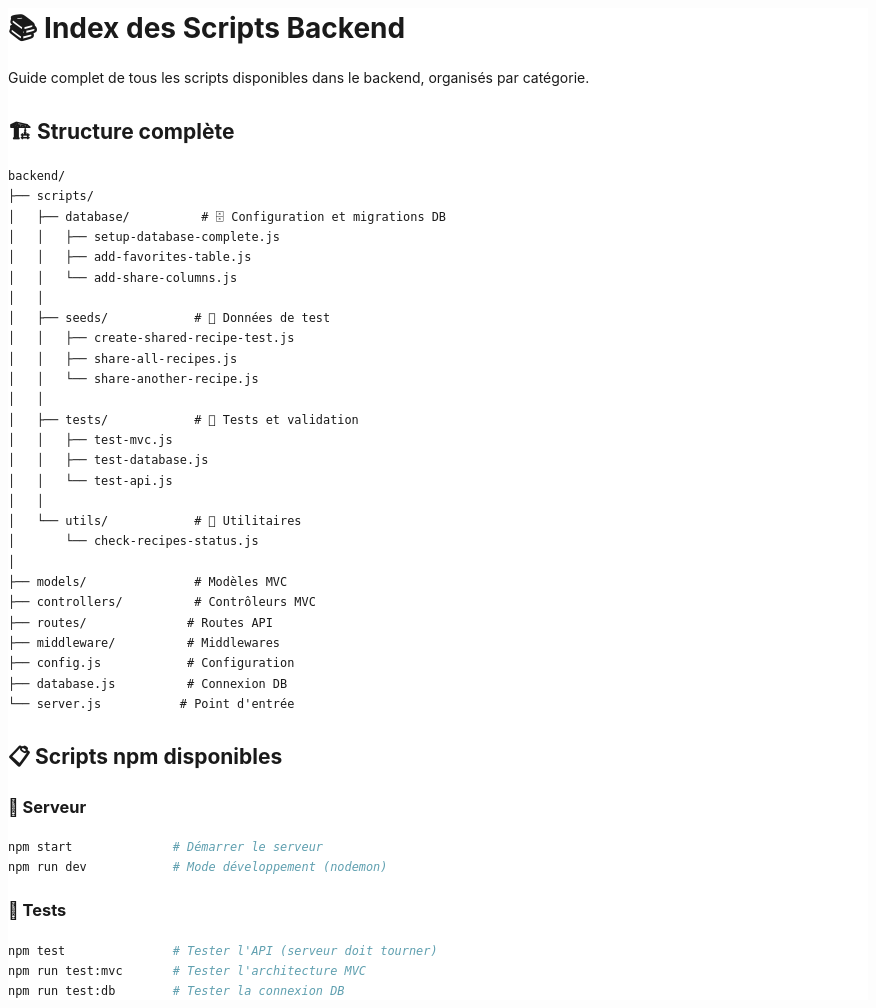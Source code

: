 # 📚 Index des Scripts Backend

Guide complet de tous les scripts disponibles dans le backend, organisés par catégorie.

## 🏗️ Structure complète

```
backend/
├── scripts/
│   ├── database/          # 🗄️ Configuration et migrations DB
│   │   ├── setup-database-complete.js
│   │   ├── add-favorites-table.js
│   │   └── add-share-columns.js
│   │
│   ├── seeds/            # 🌱 Données de test
│   │   ├── create-shared-recipe-test.js
│   │   ├── share-all-recipes.js
│   │   └── share-another-recipe.js
│   │
│   ├── tests/            # 🧪 Tests et validation
│   │   ├── test-mvc.js
│   │   ├── test-database.js
│   │   └── test-api.js
│   │
│   └── utils/            # 🔧 Utilitaires
│       └── check-recipes-status.js
│
├── models/               # Modèles MVC
├── controllers/          # Contrôleurs MVC
├── routes/              # Routes API
├── middleware/          # Middlewares
├── config.js            # Configuration
├── database.js          # Connexion DB
└── server.js           # Point d'entrée
```

## 📋 Scripts npm disponibles

### 🚀 Serveur

```bash
npm start              # Démarrer le serveur
npm run dev            # Mode développement (nodemon)
```

### 🧪 Tests

```bash
npm test               # Tester l'API (serveur doit tourner)
npm run test:mvc       # Tester l'architecture MVC
npm run test:db        # Tester la connexion DB
```
